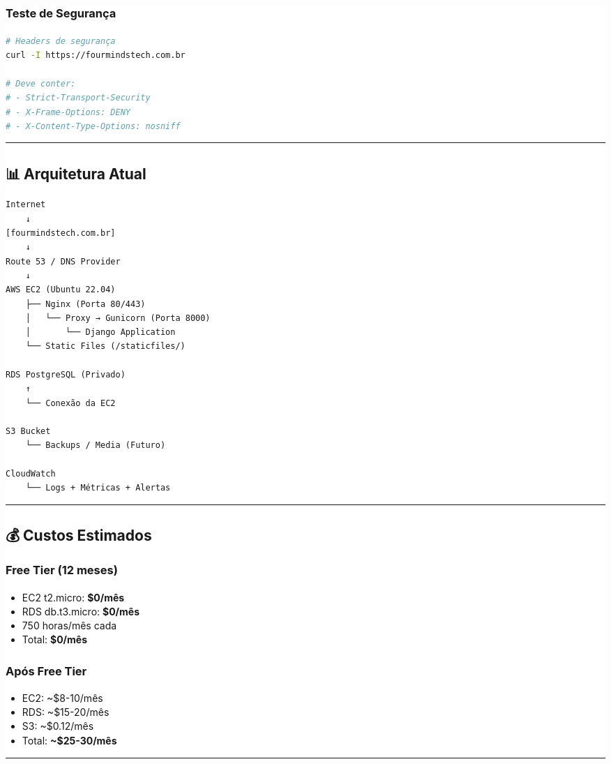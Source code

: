 ### Teste de Segurança
```bash
# Headers de segurança
curl -I https://fourmindstech.com.br

# Deve conter:
# - Strict-Transport-Security
# - X-Frame-Options: DENY
# - X-Content-Type-Options: nosniff
```

---

## 📊 Arquitetura Atual

```
Internet
    ↓
[fourmindstech.com.br]
    ↓
Route 53 / DNS Provider
    ↓
AWS EC2 (Ubuntu 22.04)
    ├── Nginx (Porta 80/443)
    │   └── Proxy → Gunicorn (Porta 8000)
    │       └── Django Application
    └── Static Files (/staticfiles/)
    
RDS PostgreSQL (Privado)
    ↑
    └── Conexão da EC2

S3 Bucket
    └── Backups / Media (Futuro)

CloudWatch
    └── Logs + Métricas + Alertas
```

---

## 💰 Custos Estimados

### Free Tier (12 meses)
- EC2 t2.micro: **$0/mês**
- RDS db.t3.micro: **$0/mês**
- 750 horas/mês cada
- Total: **$0/mês**

### Após Free Tier
- EC2: ~$8-10/mês
- RDS: ~$15-20/mês
- S3: ~$0.12/mês
- Total: **~$25-30/mês**

---